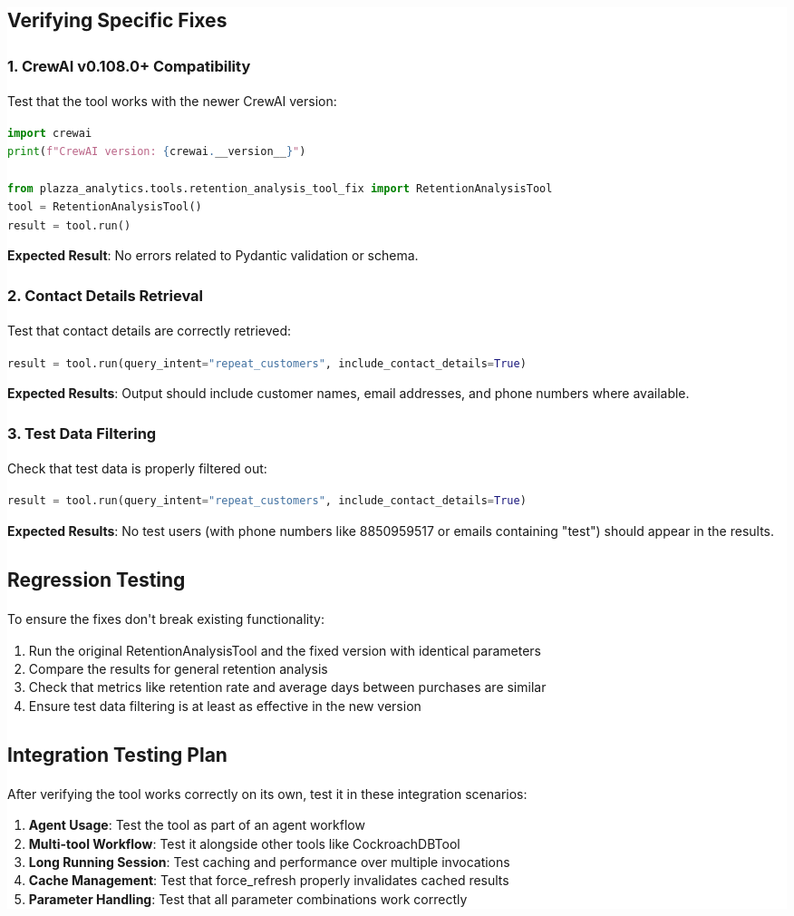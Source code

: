 ## Verifying Specific Fixes

### 1. CrewAI v0.108.0+ Compatibility

Test that the tool works with the newer CrewAI version:

```python
import crewai
print(f"CrewAI version: {crewai.__version__}")

from plazza_analytics.tools.retention_analysis_tool_fix import RetentionAnalysisTool
tool = RetentionAnalysisTool()
result = tool.run()
```

**Expected Result**: No errors related to Pydantic validation or schema.

### 2. Contact Details Retrieval

Test that contact details are correctly retrieved:

```python
result = tool.run(query_intent="repeat_customers", include_contact_details=True)
```

**Expected Results**: Output should include customer names, email addresses, and phone numbers where available.

### 3. Test Data Filtering

Check that test data is properly filtered out:

```python
result = tool.run(query_intent="repeat_customers", include_contact_details=True)
```

**Expected Results**: No test users (with phone numbers like 8850959517 or emails containing "test") should appear in the results.

## Regression Testing

To ensure the fixes don't break existing functionality:

1. Run the original RetentionAnalysisTool and the fixed version with identical parameters
2. Compare the results for general retention analysis
3. Check that metrics like retention rate and average days between purchases are similar
4. Ensure test data filtering is at least as effective in the new version

## Integration Testing Plan

After verifying the tool works correctly on its own, test it in these integration scenarios:

1. **Agent Usage**: Test the tool as part of an agent workflow
2. **Multi-tool Workflow**: Test it alongside other tools like CockroachDBTool
3. **Long Running Session**: Test caching and performance over multiple invocations
4. **Cache Management**: Test that force_refresh properly invalidates cached results
5. **Parameter Handling**: Test that all parameter combinations work correctly
